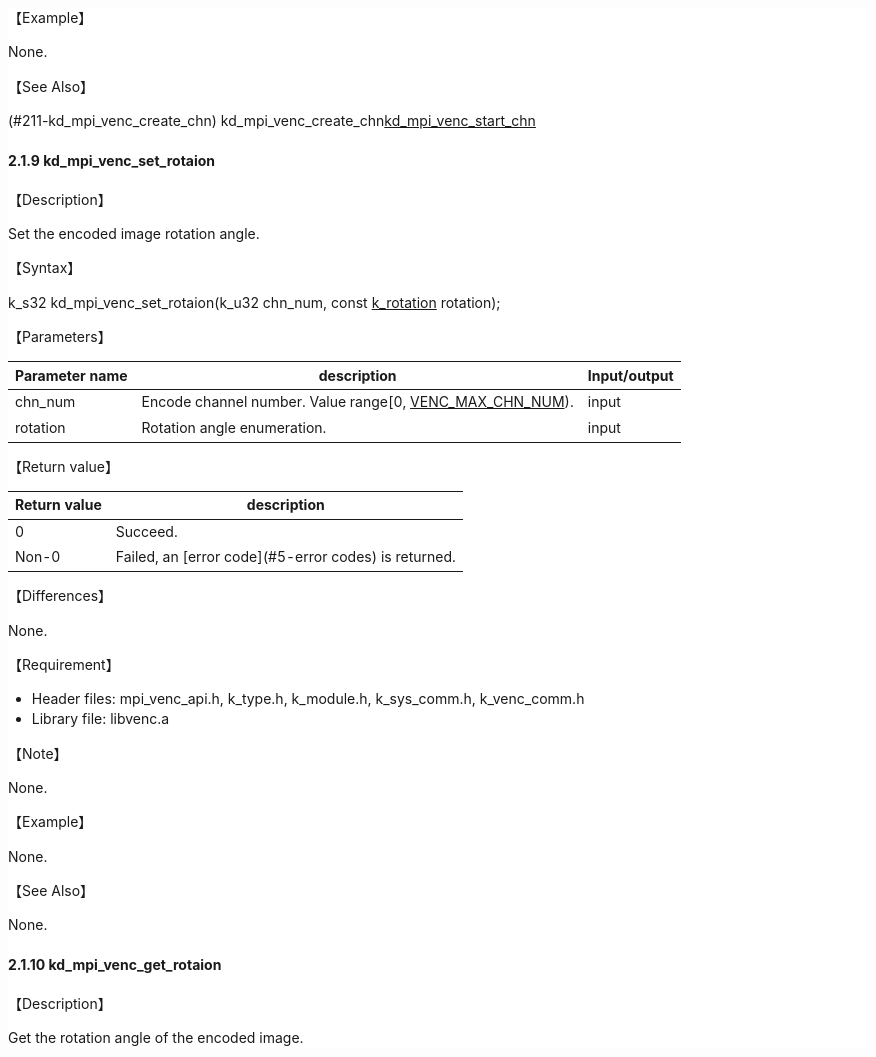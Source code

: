 【Example】

None.

【See Also】

(#211-kd_mpi_venc_create_chn)
 kd_mpi_venc_create_chn[kd_mpi_venc_start_chn](#213-kd_mpi_venc_start_chn)

#### 2.1.9 kd_mpi_venc_set_rotaion

【Description】

Set the encoded image rotation angle.

【Syntax】

k_s32 kd_mpi_venc_set_rotaion(k_u32 chn_num, const [k_rotation](#3112-k_rotation) rotation);

【Parameters】

| Parameter name | description | Input/output |
|---|---|---|
| chn_num  | Encode channel number. Value range[0, [VENC_MAX_CHN_NUM](#311-venc_max_chn_num)). | input |
| rotation | Rotation angle enumeration. | input      |

【Return value】

| Return value | description                          |
|--------|-------------------------------|
| 0      | Succeed.                        |
| Non-0    | Failed, an [error code](#5-error codes) is returned. |

【Differences】

None.

【Requirement】

- Header files: mpi_venc_api.h, k_type.h, k_module.h, k_sys_comm.h, k_venc_comm.h
- Library file: libvenc.a

【Note】

None.

【Example】

None.

【See Also】

None.

#### 2.1.10 kd_mpi_venc_get_rotaion

【Description】

Get the rotation angle of the encoded image.
